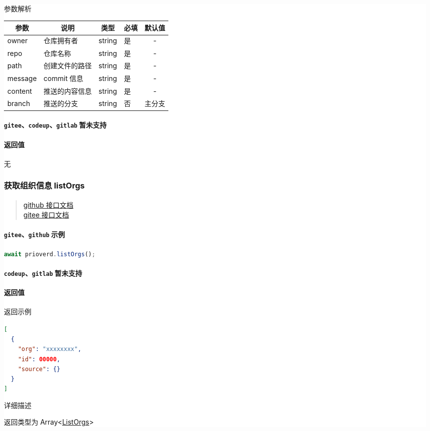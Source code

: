 参数解析

| 参数    | 说明           | 类型   | 必填 | 默认值 |
| ------- | -------------- | ------ | ---- | :----: |
| owner   | 仓库拥有者     | string | 是   |   -    |
| repo    | 仓库名称       | string | 是   |   -    |
| path    | 创建文件的路径 | string | 是   |   -    |
| message | commit 信息    | string | 是   |   -    |
| content | 推送的内容信息 | string | 是   |   -    |
| branch  | 推送的分支     | string | 否   | 主分支 |

#### `gitee`、`codeup`、`gitlab` 暂未支持

#### 返回值

无

### 获取组织信息 listOrgs

> [github 接口文档](https://docs.github.com/en/rest/orgs/orgs#list-organizations-for-the-authenticated-user)  
> [gitee 接口文档](https://gitee.com/api/v5/swagger#/getV5UserOrgs)



#### `gitee`、`github` 示例

```typescript
await prioverd.listOrgs();
```

#### `codeup`、`gitlab` 暂未支持

#### 返回值

返回示例

```json
[
  {
    "org": "xxxxxxxx",
    "id": 00000,
    "source": {}
  }
]
```

详细描述

返回类型为 Array<[ListOrgs](#listOrgs)\>

<div id="ListOrgs"/>
